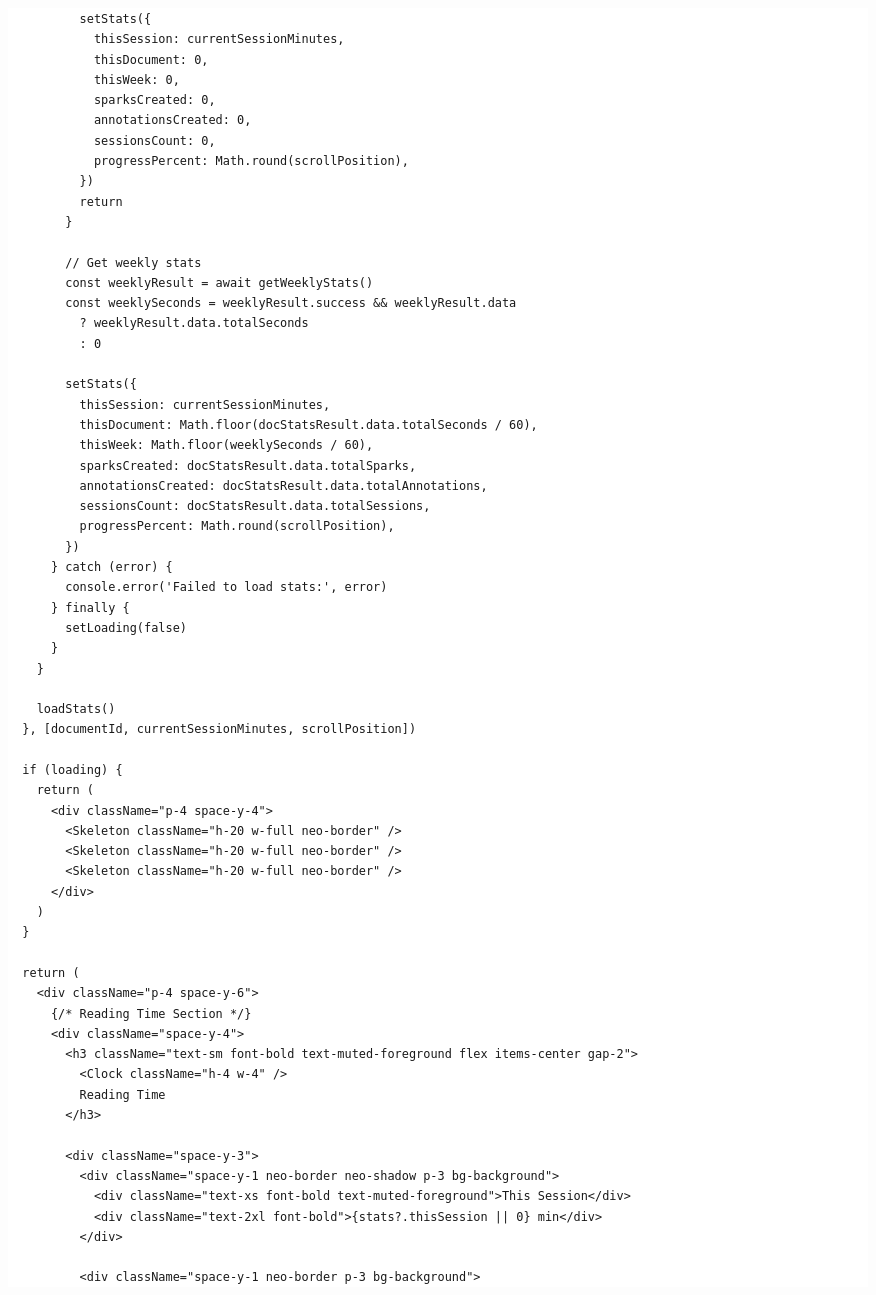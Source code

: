 ```tsx
          setStats({
            thisSession: currentSessionMinutes,
            thisDocument: 0,
            thisWeek: 0,
            sparksCreated: 0,
            annotationsCreated: 0,
            sessionsCount: 0,
            progressPercent: Math.round(scrollPosition),
          })
          return
        }

        // Get weekly stats
        const weeklyResult = await getWeeklyStats()
        const weeklySeconds = weeklyResult.success && weeklyResult.data
          ? weeklyResult.data.totalSeconds
          : 0

        setStats({
          thisSession: currentSessionMinutes,
          thisDocument: Math.floor(docStatsResult.data.totalSeconds / 60),
          thisWeek: Math.floor(weeklySeconds / 60),
          sparksCreated: docStatsResult.data.totalSparks,
          annotationsCreated: docStatsResult.data.totalAnnotations,
          sessionsCount: docStatsResult.data.totalSessions,
          progressPercent: Math.round(scrollPosition),
        })
      } catch (error) {
        console.error('Failed to load stats:', error)
      } finally {
        setLoading(false)
      }
    }

    loadStats()
  }, [documentId, currentSessionMinutes, scrollPosition])

  if (loading) {
    return (
      <div className="p-4 space-y-4">
        <Skeleton className="h-20 w-full neo-border" />
        <Skeleton className="h-20 w-full neo-border" />
        <Skeleton className="h-20 w-full neo-border" />
      </div>
    )
  }

  return (
    <div className="p-4 space-y-6">
      {/* Reading Time Section */}
      <div className="space-y-4">
        <h3 className="text-sm font-bold text-muted-foreground flex items-center gap-2">
          <Clock className="h-4 w-4" />
          Reading Time
        </h3>

        <div className="space-y-3">
          <div className="space-y-1 neo-border neo-shadow p-3 bg-background">
            <div className="text-xs font-bold text-muted-foreground">This Session</div>
            <div className="text-2xl font-bold">{stats?.thisSession || 0} min</div>
          </div>

          <div className="space-y-1 neo-border p-3 bg-background">
```